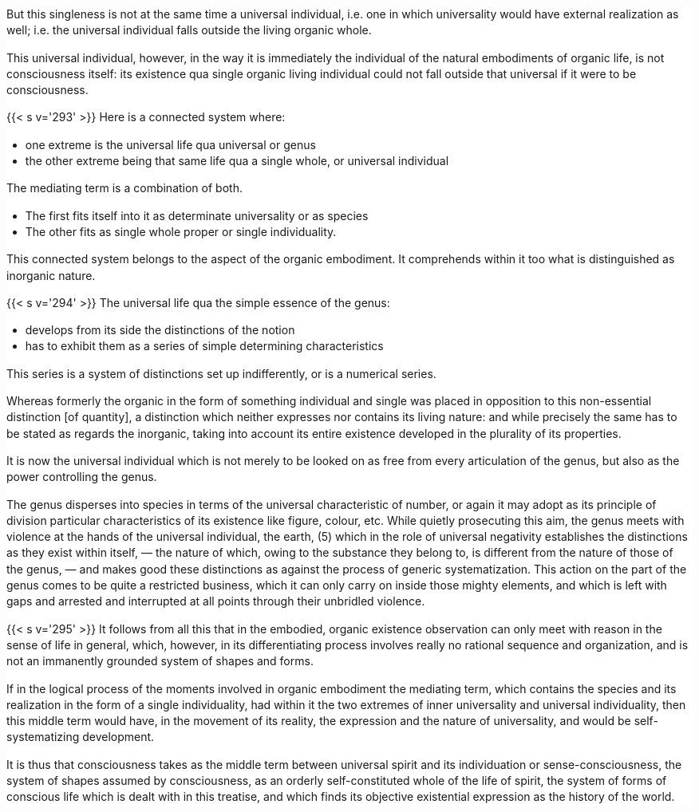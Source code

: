 But this singleness is not at the same time a universal individual, i.e. one in which universality would have external realization as well; i.e. the universal individual falls outside the living organic whole.

This universal individual, however, in the way it is immediately the individual of the natural embodiments of organic life, is not consciousness itself: its existence qua single organic living individual could not fall outside that universal if it were to be consciousness.


{{< s v='293' >}} Here is a connected system where:
- one extreme is the universal life qua universal or genus
- the other extreme being that same life qua a single whole, or universal individual

The mediating term is a combination of both.
- The first fits itself into it as determinate universality or as species
- The other fits as single whole proper or single individuality. 

This connected system belongs to the aspect of the organic embodiment. It comprehends within it too what is distinguished as inorganic nature.


{{< s v='294' >}} The universal life qua the simple essence of the genus:
- develops from its side the distinctions of the notion
- has to exhibit them as a series of simple determining characteristics

This series is a system of distinctions set up indifferently, or is a numerical series.

Whereas formerly the organic in the form of something individual and single was placed in opposition to this non-essential distinction [of quantity], a distinction which neither expresses nor contains its living nature: and while precisely the same has to be stated as regards the inorganic, taking into account its entire existence developed in the plurality of its properties. 

It is now the universal individual which is not merely to be looked on as free from every articulation of the genus, but also as the power controlling the genus. 

The genus disperses into species in terms of the universal characteristic of number, or again it may adopt as its principle of division particular characteristics of its existence like figure, colour, etc. While quietly prosecuting this aim, the genus meets with violence at the hands of the universal individual, the earth, (5) which in the role of universal negativity establishes the distinctions as they exist within itself, — the nature of which, owing to the substance they belong to, is different from the nature of those of the genus, — and makes good these distinctions as against the process of generic systematization. This action on the part of the genus comes to be quite a restricted business, which it can only carry on inside those mighty elements, and which is left with gaps and arrested and interrupted at all points through their unbridled violence.


{{< s v='295' >}} It follows from all this that in the embodied, organic existence observation can only meet with reason in the sense of life in general, which, however, in its differentiating process involves really no rational sequence and organization, and is not an immanently grounded system of shapes and forms.

If in the logical process of the moments involved in organic embodiment the mediating term, which contains the species and its realization in the form of a single individuality, had within it the two extremes of inner universality and universal individuality, then this middle term would have, in the movement of its reality, the expression and the nature of universality, and would be self-systematizing development.

It is thus that consciousness takes as the middle term between universal spirit and its individuation or sense-consciousness, the system of shapes assumed by consciousness, as an orderly self-constituted whole of the life of spirit, the system of forms of conscious life which is dealt with in this treatise, and which finds its objective existential expression as the history of the world. 
